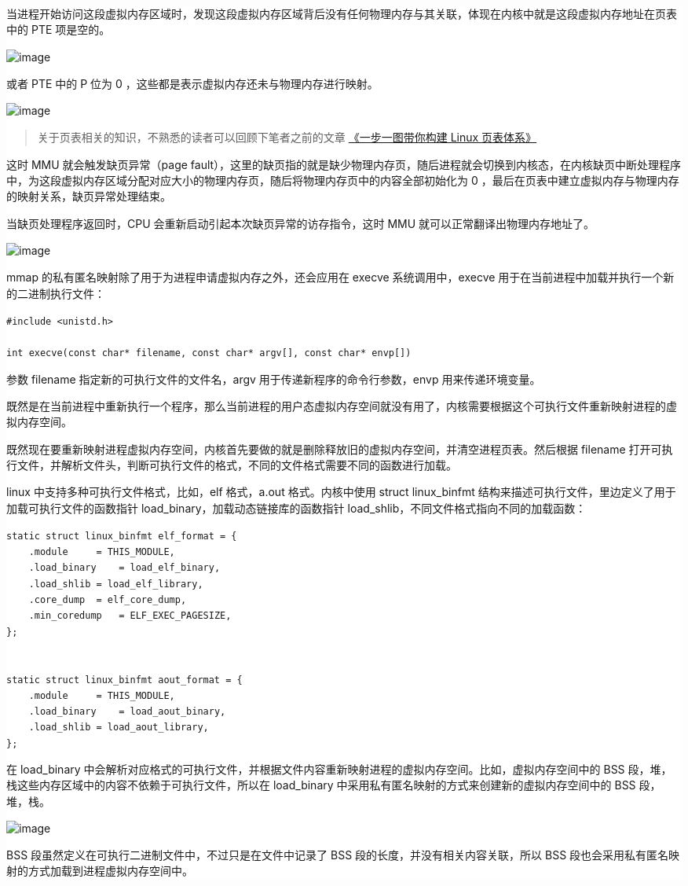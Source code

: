 当进程开始访问这段虚拟内存区域时，发现这段虚拟内存区域背后没有任何物理内存与其关联，体现在内核中就是这段虚拟内存地址在页表中的 PTE 项是空的。

![image](https://img2023.cnblogs.com/blog/2907560/202309/2907560-20230918180328328-411079213.png)

或者 PTE 中的 P 位为 0 ，这些都是表示虚拟内存还未与物理内存进行映射。

![image](https://img2023.cnblogs.com/blog/2907560/202309/2907560-20230918180343467-99228082.png)

> 关于页表相关的知识，不熟悉的读者可以回顾下笔者之前的文章 [《一步一图带你构建 Linux 页表体系》](https://mp.weixin.qq.com/s?__biz=Mzg2MzU3Mjc3Ng==&mid=2247488477&idx=1&sn=f8531b3220ea3a9ca2a0fdc2fd9dabc6&chksm=ce77d59af9005c8c2ef35c7e45f45cbfc527bfc4b99bbd02dbaaa964d174a4009897dd329a4d&scene=178&cur_album_id=2559805446807928833#rd)

这时 MMU 就会触发缺页异常（page fault），这里的缺页指的就是缺少物理内存页，随后进程就会切换到内核态，在内核缺页中断处理程序中，为这段虚拟内存区域分配对应大小的物理内存页，随后将物理内存页中的内容全部初始化为 0 ，最后在页表中建立虚拟内存与物理内存的映射关系，缺页异常处理结束。

当缺页处理程序返回时，CPU 会重新启动引起本次缺页异常的访存指令，这时 MMU 就可以正常翻译出物理内存地址了。

![image](https://img2023.cnblogs.com/blog/2907560/202309/2907560-20230918180401567-1271721407.png)

mmap 的私有匿名映射除了用于为进程申请虚拟内存之外，还会应用在 execve 系统调用中，execve 用于在当前进程中加载并执行一个新的二进制执行文件：

    #include <unistd.h>
    
    int execve(const char* filename, const char* argv[], const char* envp[])
    

参数 filename 指定新的可执行文件的文件名，argv 用于传递新程序的命令行参数，envp 用来传递环境变量。

既然是在当前进程中重新执行一个程序，那么当前进程的用户态虚拟内存空间就没有用了，内核需要根据这个可执行文件重新映射进程的虚拟内存空间。

既然现在要重新映射进程虚拟内存空间，内核首先要做的就是删除释放旧的虚拟内存空间，并清空进程页表。然后根据 filename 打开可执行文件，并解析文件头，判断可执行文件的格式，不同的文件格式需要不同的函数进行加载。

linux 中支持多种可执行文件格式，比如，elf 格式，a.out 格式。内核中使用 struct linux\_binfmt 结构来描述可执行文件，里边定义了用于加载可执行文件的函数指针 load\_binary，加载动态链接库的函数指针 load\_shlib，不同文件格式指向不同的加载函数：

    static struct linux_binfmt elf_format = {
    	.module		= THIS_MODULE,
    	.load_binary	= load_elf_binary,
    	.load_shlib	= load_elf_library,
    	.core_dump	= elf_core_dump,
    	.min_coredump	= ELF_EXEC_PAGESIZE,
    };
    

    static struct linux_binfmt aout_format = {
    	.module		= THIS_MODULE,
    	.load_binary	= load_aout_binary,
    	.load_shlib	= load_aout_library,
    };
    

在 load\_binary 中会解析对应格式的可执行文件，并根据文件内容重新映射进程的虚拟内存空间。比如，虚拟内存空间中的 BSS 段，堆，栈这些内存区域中的内容不依赖于可执行文件，所以在 load\_binary 中采用私有匿名映射的方式来创建新的虚拟内存空间中的 BSS 段，堆，栈。

![image](https://img2023.cnblogs.com/blog/2907560/202309/2907560-20230918180417940-55406245.png)

BSS 段虽然定义在可执行二进制文件中，不过只是在文件中记录了 BSS 段的长度，并没有相关内容关联，所以 BSS 段也会采用私有匿名映射的方式加载到进程虚拟内存空间中。
